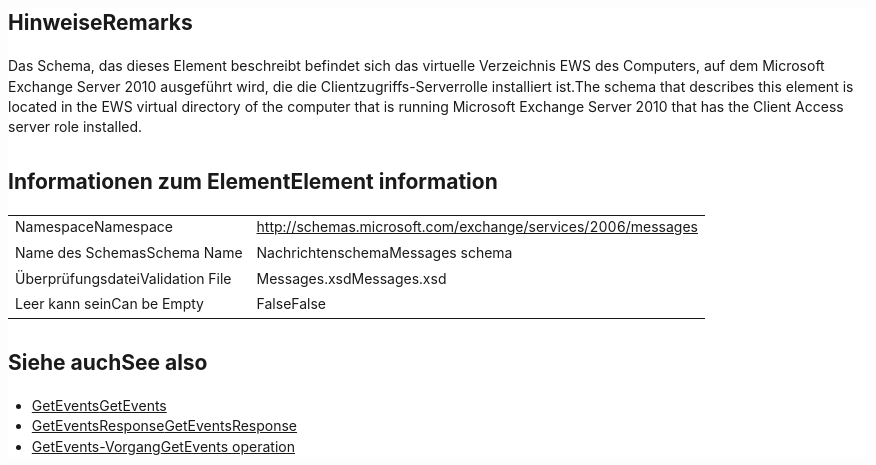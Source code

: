 ## <a name="remarks"></a><span data-ttu-id="2a1a4-161">Hinweise</span><span class="sxs-lookup"><span data-stu-id="2a1a4-161">Remarks</span></span>

<span data-ttu-id="2a1a4-162">Das Schema, das dieses Element beschreibt befindet sich das virtuelle Verzeichnis EWS des Computers, auf dem Microsoft Exchange Server 2010 ausgeführt wird, die die Clientzugriffs-Serverrolle installiert ist.</span><span class="sxs-lookup"><span data-stu-id="2a1a4-162">The schema that describes this element is located in the EWS virtual directory of the computer that is running Microsoft Exchange Server 2010 that has the Client Access server role installed.</span></span>
  
## <a name="element-information"></a><span data-ttu-id="2a1a4-163">Informationen zum Element</span><span class="sxs-lookup"><span data-stu-id="2a1a4-163">Element information</span></span>

|||
|:-----|:-----|
|<span data-ttu-id="2a1a4-164">Namespace</span><span class="sxs-lookup"><span data-stu-id="2a1a4-164">Namespace</span></span>  <br/> |http://schemas.microsoft.com/exchange/services/2006/messages  <br/> |
|<span data-ttu-id="2a1a4-165">Name des Schemas</span><span class="sxs-lookup"><span data-stu-id="2a1a4-165">Schema Name</span></span>  <br/> |<span data-ttu-id="2a1a4-166">Nachrichtenschema</span><span class="sxs-lookup"><span data-stu-id="2a1a4-166">Messages schema</span></span>  <br/> |
|<span data-ttu-id="2a1a4-167">Überprüfungsdatei</span><span class="sxs-lookup"><span data-stu-id="2a1a4-167">Validation File</span></span>  <br/> |<span data-ttu-id="2a1a4-168">Messages.xsd</span><span class="sxs-lookup"><span data-stu-id="2a1a4-168">Messages.xsd</span></span>  <br/> |
|<span data-ttu-id="2a1a4-169">Leer kann sein</span><span class="sxs-lookup"><span data-stu-id="2a1a4-169">Can be Empty</span></span>  <br/> |<span data-ttu-id="2a1a4-170">False</span><span class="sxs-lookup"><span data-stu-id="2a1a4-170">False</span></span>  <br/> |
   
## <a name="see-also"></a><span data-ttu-id="2a1a4-171">Siehe auch</span><span class="sxs-lookup"><span data-stu-id="2a1a4-171">See also</span></span>

- [<span data-ttu-id="2a1a4-172">GetEvents</span><span class="sxs-lookup"><span data-stu-id="2a1a4-172">GetEvents</span></span>](getevents.md) 
- [<span data-ttu-id="2a1a4-173">GetEventsResponse</span><span class="sxs-lookup"><span data-stu-id="2a1a4-173">GetEventsResponse</span></span>](geteventsresponse.md)
- [<span data-ttu-id="2a1a4-174">GetEvents-Vorgang</span><span class="sxs-lookup"><span data-stu-id="2a1a4-174">GetEvents operation</span></span>](getevents-operation.md)

